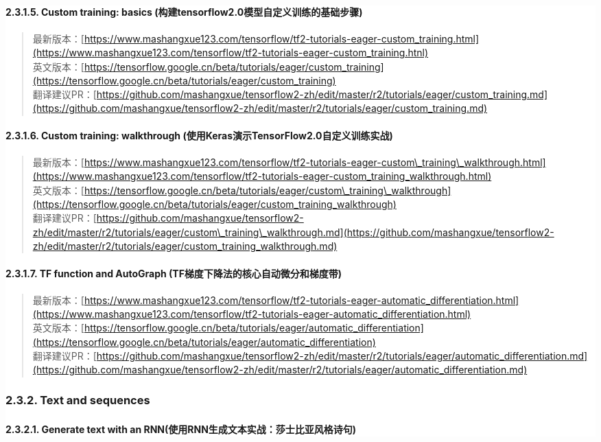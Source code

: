 #### 2.3.1.5. [](http://www.mashangxue123.com/tensorflow/tensorflow2-zh-readme.html#Custom-training-basics-%E6%9E%84%E5%BB%BAtensorflow2-0%E6%A8%A1%E5%9E%8B%E8%87%AA%E5%AE%9A%E4%B9%89%E8%AE%AD%E7%BB%83%E7%9A%84%E5%9F%BA%E7%A1%80%E6%AD%A5%E9%AA%A4 "Custom training: basics (构建tensorflow2.0模型自定义训练的基础步骤)")Custom training: basics (构建tensorflow2.0模型自定义训练的基础步骤)

> 最新版本：[https://www.mashangxue123.com/tensorflow/tf2-tutorials-eager-custom_training.html](https://www.mashangxue123.com/tensorflow/tf2-tutorials-eager-custom_training.htnl)  
> 英文版本：[https://tensorflow.google.cn/beta/tutorials/eager/custom_training](https://tensorflow.google.cn/beta/tutorials/eager/custom_training)  
> 翻译建议PR：[https://github.com/mashangxue/tensorflow2-zh/edit/master/r2/tutorials/eager/custom_training.md](https://github.com/mashangxue/tensorflow2-zh/edit/master/r2/tutorials/eager/custom_training.md)

#### 2.3.1.6. [](http://www.mashangxue123.com/tensorflow/tensorflow2-zh-readme.html#Custom-training-walkthrough-%E4%BD%BF%E7%94%A8Keras%E6%BC%94%E7%A4%BATensorFlow2-0%E8%87%AA%E5%AE%9A%E4%B9%89%E8%AE%AD%E7%BB%83%E5%AE%9E%E6%88%98 "Custom training: walkthrough (使用Keras演示TensorFlow2.0自定义训练实战)")Custom training: walkthrough (使用Keras演示TensorFlow2.0自定义训练实战)

> 最新版本：[https://www.mashangxue123.com/tensorflow/tf2-tutorials-eager-custom\_training\_walkthrough.html](https://www.mashangxue123.com/tensorflow/tf2-tutorials-eager-custom_training_walkthrough.html)  
> 英文版本：[https://tensorflow.google.cn/beta/tutorials/eager/custom\_training\_walkthrough](https://tensorflow.google.cn/beta/tutorials/eager/custom_training_walkthrough)  
> 翻译建议PR：[https://github.com/mashangxue/tensorflow2-zh/edit/master/r2/tutorials/eager/custom\_training\_walkthrough.md](https://github.com/mashangxue/tensorflow2-zh/edit/master/r2/tutorials/eager/custom_training_walkthrough.md)

#### 2.3.1.7. [](http://www.mashangxue123.com/tensorflow/tensorflow2-zh-readme.html#TF-function-and-AutoGraph-TF%E6%A2%AF%E5%BA%A6%E4%B8%8B%E9%99%8D%E6%B3%95%E7%9A%84%E6%A0%B8%E5%BF%83%E8%87%AA%E5%8A%A8%E5%BE%AE%E5%88%86%E5%92%8C%E6%A2%AF%E5%BA%A6%E5%B8%A6 "TF function and AutoGraph (TF梯度下降法的核心自动微分和梯度带)")TF function and AutoGraph (TF梯度下降法的核心自动微分和梯度带)

> 最新版本：[https://www.mashangxue123.com/tensorflow/tf2-tutorials-eager-automatic_differentiation.html](https://www.mashangxue123.com/tensorflow/tf2-tutorials-eager-automatic_differentiation.html)  
> 英文版本：[https://tensorflow.google.cn/beta/tutorials/eager/automatic_differentiation](https://tensorflow.google.cn/beta/tutorials/eager/automatic_differentiation)  
> 翻译建议PR：[https://github.com/mashangxue/tensorflow2-zh/edit/master/r2/tutorials/eager/automatic_differentiation.md](https://github.com/mashangxue/tensorflow2-zh/edit/master/r2/tutorials/eager/automatic_differentiation.md)

### 2.3.2. [](http://www.mashangxue123.com/tensorflow/tensorflow2-zh-readme.html#Text-and-sequences-1 "Text and sequences")Text and sequences

#### 2.3.2.1. [](http://www.mashangxue123.com/tensorflow/tensorflow2-zh-readme.html#Generate-text-with-an-RNN-%E4%BD%BF%E7%94%A8RNN%E7%94%9F%E6%88%90%E6%96%87%E6%9C%AC%E5%AE%9E%E6%88%98%EF%BC%9A%E8%8E%8E%E5%A3%AB%E6%AF%94%E4%BA%9A%E9%A3%8E%E6%A0%BC%E8%AF%97%E5%8F%A5 "Generate text with an RNN(使用RNN生成文本实战：莎士比亚风格诗句)")Generate text with an RNN(使用RNN生成文本实战：莎士比亚风格诗句)

